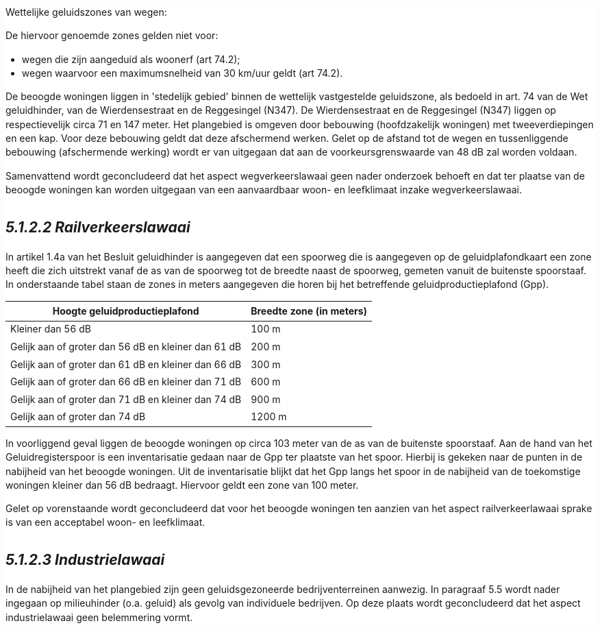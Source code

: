 Wettelijke geluidszones van wegen:

De hiervoor genoemde zones gelden niet voor:

- wegen die zijn aangeduid als woonerf (art 74.2);
- wegen waarvoor een maximumsnelheid van 30 km/uur geldt (art 74.2).

De beoogde woningen liggen in 'stedelijk gebied' binnen de wettelijk vastgestelde geluidszone, als bedoeld in art. 74 van de Wet geluidhinder, van de Wierdensestraat en de Reggesingel (N347). De Wierdensestraat en de Reggesingel (N347) liggen op respectievelijk circa 71 en 147 meter. Het plangebied is omgeven door bebouwing (hoofdzakelijk woningen) met tweeverdiepingen en een kap. Voor deze bebouwing geldt dat deze afschermend werken. Gelet op de afstand tot de wegen en tussenliggende bebouwing (afschermende werking) wordt er van uitgegaan dat aan de voorkeursgrenswaarde van 48 dB zal worden voldaan.

Samenvattend wordt geconcludeerd dat het aspect wegverkeerslawaai geen nader onderzoek behoeft en dat ter plaatse van de beoogde woningen kan worden uitgegaan van een aanvaardbaar woon- en leefklimaat inzake wegverkeerslawaai.

## *5.1.2.2 Railverkeerslawaai*

In artikel 1.4a van het Besluit geluidhinder is aangegeven dat een spoorweg die is aangegeven op de geluidplafondkaart een zone heeft die zich uitstrekt vanaf de as van de spoorweg tot de breedte naast de spoorweg, gemeten vanuit de buitenste spoorstaaf. In onderstaande tabel staan de zones in meters aangegeven die horen bij het betreffende geluidproductieplafond (Gpp).

| Hoogte geluidproductieplafond                       | Breedte zone (in meters) |
|-----------------------------------------------------|--------------------------|
| Kleiner dan 56 dB                                   | 100 m                    |
| Gelijk aan of groter dan 56 dB en kleiner dan 61 dB | 200 m                    |
| Gelijk aan of groter dan 61 dB en kleiner dan 66 dB | 300 m                    |
| Gelijk aan of groter dan 66 dB en kleiner dan 71 dB | 600 m                    |
| Gelijk aan of groter dan 71 dB en kleiner dan 74 dB | 900 m                    |
| Gelijk aan of groter dan 74 dB                      | 1200 m                   |

In voorliggend geval liggen de beoogde woningen op circa 103 meter van de as van de buitenste spoorstaaf. Aan de hand van het Geluidregisterspoor is een inventarisatie gedaan naar de Gpp ter plaatste van het spoor. Hierbij is gekeken naar de punten in de nabijheid van het beoogde woningen. Uit de inventarisatie blijkt dat het Gpp langs het spoor in de nabijheid van de toekomstige woningen kleiner dan 56 dB bedraagt. Hiervoor geldt een zone van 100 meter.

Gelet op vorenstaande wordt geconcludeerd dat voor het beoogde woningen ten aanzien van het aspect railverkeerlawaai sprake is van een acceptabel woon- en leefklimaat.

## *5.1.2.3 Industrielawaai*

In de nabijheid van het plangebied zijn geen geluidsgezoneerde bedrijventerreinen aanwezig. In paragraaf 5.5 wordt nader ingegaan op milieuhinder (o.a. geluid) als gevolg van individuele bedrijven. Op deze plaats wordt geconcludeerd dat het aspect industrielawaai geen belemmering vormt.
